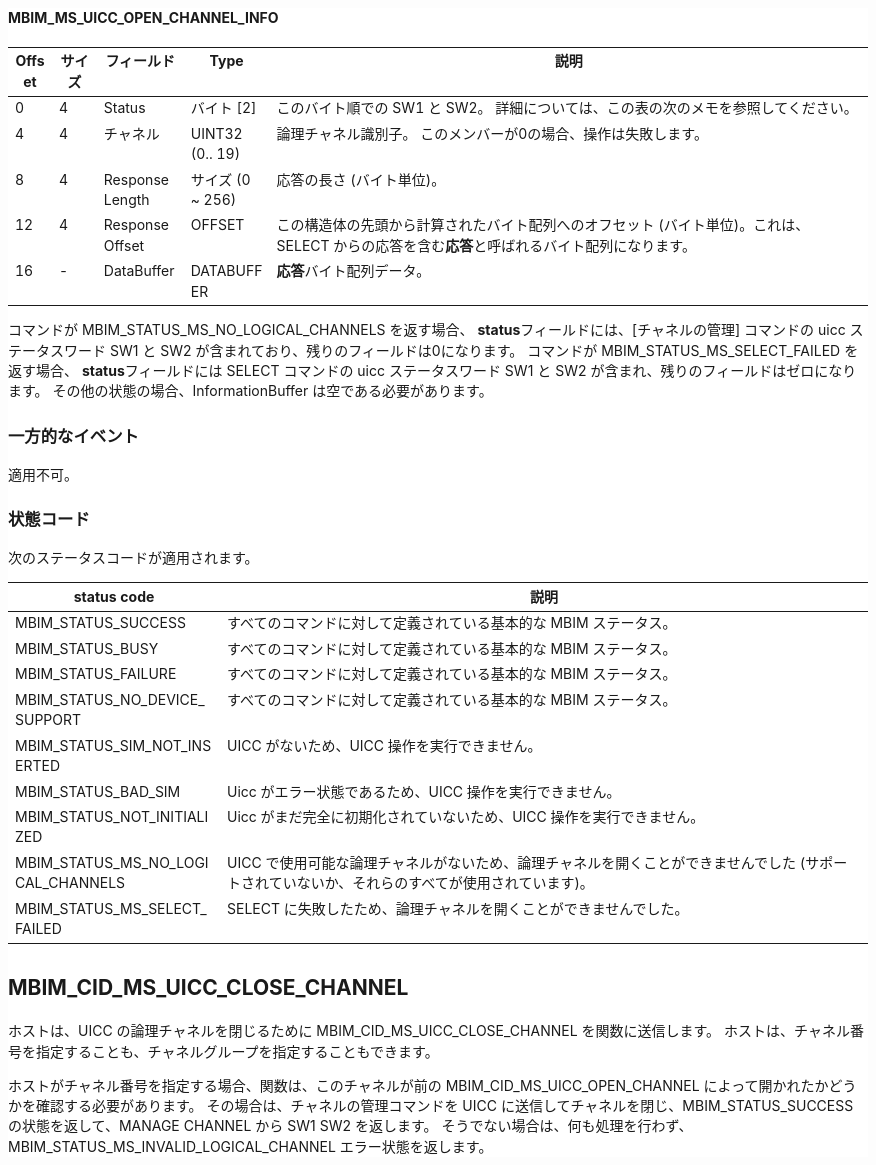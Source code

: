 #### <a name="mbim_ms_uicc_open_channel_info"></a>MBIM_MS_UICC_OPEN_CHANNEL_INFO

| Offset | サイズ | フィールド | Type | 説明 |
| --- | --- | --- | --- | --- |
| 0 | 4 | Status | バイト [2] | このバイト順での SW1 と SW2。 詳細については、この表の次のメモを参照してください。 |
| 4 | 4 | チャネル | UINT32 (0.. 19) | 論理チャネル識別子。 このメンバーが0の場合、操作は失敗します。 |
| 8 | 4 | ResponseLength | サイズ (0 ~ 256) | 応答の長さ (バイト単位)。 |
| 12 | 4 | ResponseOffset | OFFSET | この構造体の先頭から計算されたバイト配列へのオフセット (バイト単位)。これは、SELECT からの応答を含む**応答**と呼ばれるバイト配列になります。 |
| 16 | - | DataBuffer | DATABUFFER | **応答**バイト配列データ。 |

コマンドが MBIM_STATUS_MS_NO_LOGICAL_CHANNELS を返す場合、 **status**フィールドには、[チャネルの管理] コマンドの uicc ステータスワード SW1 と SW2 が含まれており、残りのフィールドは0になります。 コマンドが MBIM_STATUS_MS_SELECT_FAILED を返す場合、 **status**フィールドには SELECT コマンドの uicc ステータスワード SW1 と SW2 が含まれ、残りのフィールドはゼロになります。 その他の状態の場合、InformationBuffer は空である必要があります。

### <a name="unsolicited-events"></a>一方的なイベント

適用不可。

### <a name="status-codes"></a>状態コード

次のステータスコードが適用されます。

| status code | 説明 |
| --- | --- |
| MBIM_STATUS_SUCCESS | すべてのコマンドに対して定義されている基本的な MBIM ステータス。 |
| MBIM_STATUS_BUSY | すべてのコマンドに対して定義されている基本的な MBIM ステータス。 |
| MBIM_STATUS_FAILURE | すべてのコマンドに対して定義されている基本的な MBIM ステータス。 |
| MBIM_STATUS_NO_DEVICE_SUPPORT | すべてのコマンドに対して定義されている基本的な MBIM ステータス。 |
| MBIM_STATUS_SIM_NOT_INSERTED | UICC がないため、UICC 操作を実行できません。 |
| MBIM_STATUS_BAD_SIM | Uicc がエラー状態であるため、UICC 操作を実行できません。 |
| MBIM_STATUS_NOT_INITIALIZED | Uicc がまだ完全に初期化されていないため、UICC 操作を実行できません。 |
| MBIM_STATUS_MS_NO_LOGICAL_CHANNELS | UICC で使用可能な論理チャネルがないため、論理チャネルを開くことができませんでした (サポートされていないか、それらのすべてが使用されています)。 |
| MBIM_STATUS_MS_SELECT_FAILED | SELECT に失敗したため、論理チャネルを開くことができませんでした。 |

## <a name="mbim_cid_ms_uicc_close_channel"></a>MBIM_CID_MS_UICC_CLOSE_CHANNEL

ホストは、UICC の論理チャネルを閉じるために MBIM_CID_MS_UICC_CLOSE_CHANNEL を関数に送信します。 ホストは、チャネル番号を指定することも、チャネルグループを指定することもできます。

ホストがチャネル番号を指定する場合、関数は、このチャネルが前の MBIM_CID_MS_UICC_OPEN_CHANNEL によって開かれたかどうかを確認する必要があります。 その場合は、チャネルの管理コマンドを UICC に送信してチャネルを閉じ、MBIM_STATUS_SUCCESS の状態を返して、MANAGE CHANNEL から SW1 SW2 を返します。 そうでない場合は、何も処理を行わず、MBIM_STATUS_MS_INVALID_LOGICAL_CHANNEL エラー状態を返します。
